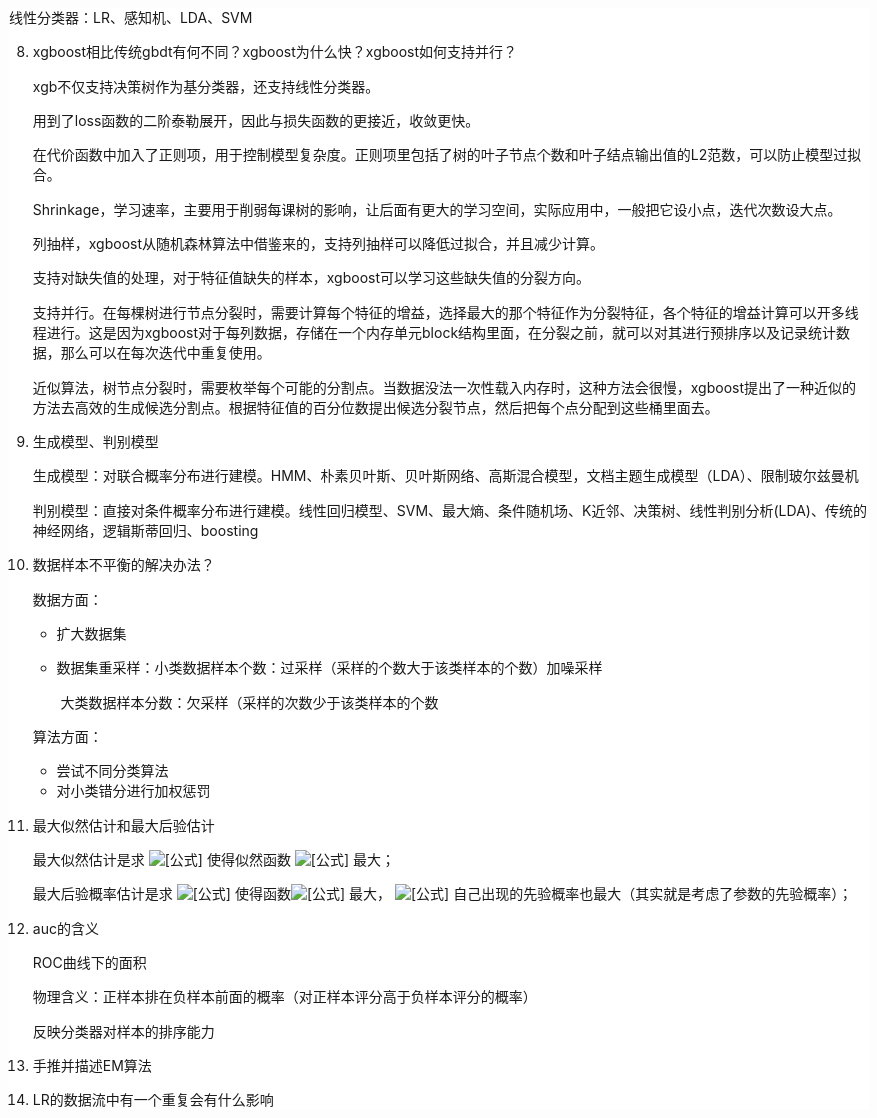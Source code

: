    线性分类器：LR、感知机、LDA、SVM

8. xgboost相比传统gbdt有何不同？xgboost为什么快？xgboost如何支持并行？

   xgb不仅支持决策树作为基分类器，还支持线性分类器。

   用到了loss函数的二阶泰勒展开，因此与损失函数的更接近，收敛更快。

   在代价函数中加入了正则项，用于控制模型复杂度。正则项里包括了树的叶子节点个数和叶子结点输出值的L2范数，可以防止模型过拟合。

   Shrinkage，学习速率，主要用于削弱每课树的影响，让后面有更大的学习空间，实际应用中，一般把它设小点，迭代次数设大点。

   列抽样，xgboost从随机森林算法中借鉴来的，支持列抽样可以降低过拟合，并且减少计算。

   支持对缺失值的处理，对于特征值缺失的样本，xgboost可以学习这些缺失值的分裂方向。

   支持并行。在每棵树进行节点分裂时，需要计算每个特征的增益，选择最大的那个特征作为分裂特征，各个特征的增益计算可以开多线程进行。这是因为xgboost对于每列数据，存储在一个内存单元block结构里面，在分裂之前，就可以对其进行预排序以及记录统计数据，那么可以在每次迭代中重复使用。

   近似算法，树节点分裂时，需要枚举每个可能的分割点。当数据没法一次性载入内存时，这种方法会很慢，xgboost提出了一种近似的方法去高效的生成候选分割点。根据特征值的百分位数提出候选分裂节点，然后把每个点分配到这些桶里面去。

9. 生成模型、判别模型

   生成模型：对联合概率分布进行建模。HMM、朴素贝叶斯、贝叶斯网络、高斯混合模型，文档主题生成模型（LDA）、限制玻尔兹曼机

   判别模型：直接对条件概率分布进行建模。线性回归模型、SVM、最大熵、条件随机场、K近邻、决策树、线性判别分析(LDA)、传统的神经网络，逻辑斯蒂回归、boosting

10. 数据样本不平衡的解决办法？

    数据方面：

    - 扩大数据集

    - 数据集重采样：小类数据样本个数：过采样（采样的个数大于该类样本的个数）加噪采样

      ​                           大类数据样本分数：欠采样（采样的次数少于该类样本的个数

    算法方面：

    - 尝试不同分类算法
    - 对小类错分进行加权惩罚

11. 最大似然估计和最大后验估计

    最大似然估计是求 ![[公式]](https://www.zhihu.com/equation?tex=%5Ctheta) 使得似然函数 ![[公式]](https://www.zhihu.com/equation?tex=P%28x_0%7C%5Ctheta%29) 最大；

    最大后验概率估计是求 ![[公式]](https://www.zhihu.com/equation?tex=%5Ctheta) 使得函数![[公式]](https://www.zhihu.com/equation?tex=P%28x_0%7C%5Ctheta%29+P%28%5Ctheta%29) 最大， ![[公式]](https://www.zhihu.com/equation?tex=%5Ctheta) 自己出现的先验概率也最大（其实就是考虑了参数的先验概率）；

12. auc的含义

    ROC曲线下的面积

    物理含义：正样本排在负样本前面的概率（对正样本评分高于负样本评分的概率）

    反映分类器对样本的排序能力

13. 手推并描述EM算法

14. LR的数据流中有一个重复会有什么影响
